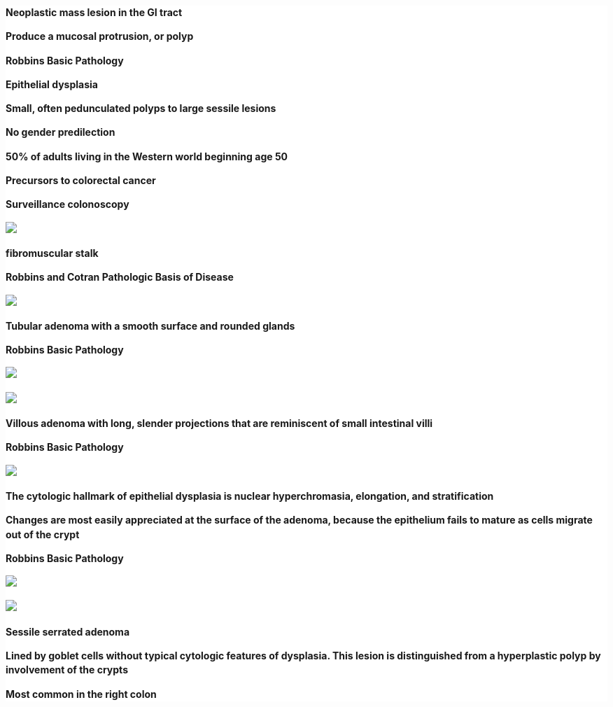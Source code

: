 __Neoplastic mass lesion in the GI tract__

__Produce a mucosal protrusion\, or polyp__

__Robbins Basic Pathology__

__Epithelial dysplasia__

__Small\, often pedunculated polyps to large sessile lesions__

__No gender predilection__

__50% of adults living in the Western world beginning age 50__

__Precursors to colorectal cancer__

__Surveillance colonoscopy__

![](img%5CTumors-of-Lower-GI-Tractpptx-kopyas%C4%B118.png)

__fibromuscular stalk__

__Robbins and Cotran Pathologic Basis of Disease__

![](img%5CTumors-of-Lower-GI-Tractpptx-kopyas%C4%B119.png)

__Tubular adenoma with a smooth surface and rounded glands__

__Robbins Basic Pathology__

![](img%5CTumors-of-Lower-GI-Tractpptx-kopyas%C4%B120.jpg)

![](img%5CTumors-of-Lower-GI-Tractpptx-kopyas%C4%B121.png)

__Villous adenoma with long\, slender projections that are reminiscent of small intestinal villi__

__Robbins Basic Pathology__

![](img%5CTumors-of-Lower-GI-Tractpptx-kopyas%C4%B122.png)

__The cytologic hallmark of epithelial dysplasia is nuclear hyperchromasia\, elongation\, and stratification__

__Changes are most easily appreciated at the surface of the adenoma\, because the epithelium fails to mature as cells migrate out of the crypt__

__Robbins Basic Pathology__

![](img%5CTumors-of-Lower-GI-Tractpptx-kopyas%C4%B123.png)

![](img%5CTumors-of-Lower-GI-Tractpptx-kopyas%C4%B124.png)

__Sessile serrated adenoma__

__Lined by goblet cells without typical cytologic features of dysplasia\. This lesion is distinguished from a hyperplastic polyp by involvement of the crypts__

__Most common in the right colon__

